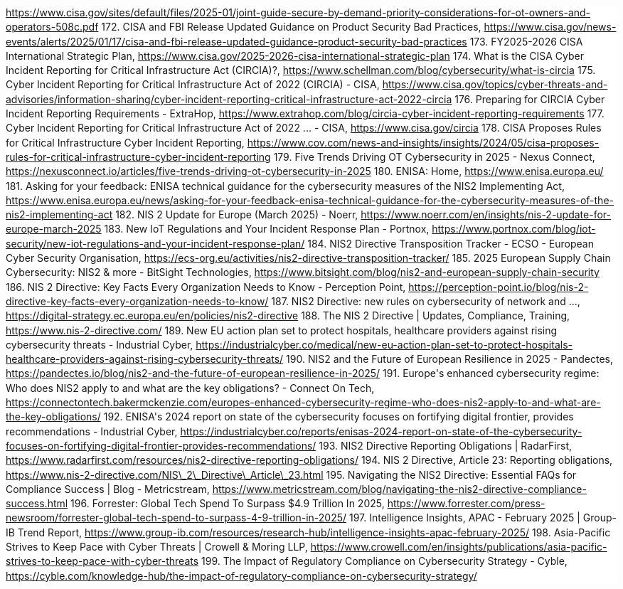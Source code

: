 https://www.cisa.gov/sites/default/files/2025-01/joint-guide-secure-by-demand-priority-considerations-for-ot-owners-and-operators-508c.pdf 172\. CISA and FBI Release Updated Guidance on Product Security Bad Practices, https://www.cisa.gov/news-events/alerts/2025/01/17/cisa-and-fbi-release-updated-guidance-product-security-bad-practices 173\. FY2025-2026 CISA International Strategic Plan, https://www.cisa.gov/2025-2026-cisa-international-strategic-plan 174\. What is the CISA Cyber Incident Reporting for Critical Infrastructure Act (CIRCIA)?, https://www.schellman.com/blog/cybersecurity/what-is-circia 175\. Cyber Incident Reporting for Critical Infrastructure Act of 2022 (CIRCIA) \- CISA, https://www.cisa.gov/topics/cyber-threats-and-advisories/information-sharing/cyber-incident-reporting-critical-infrastructure-act-2022-circia 176\. Preparing for CIRCIA Cyber Incident Reporting Requirements \- ExtraHop, https://www.extrahop.com/blog/circia-cyber-incident-reporting-requirements 177\. Cyber Incident Reporting for Critical Infrastructure Act of 2022 ... \- CISA, https://www.cisa.gov/circia 178\. CISA Proposes Rules for Critical Infrastructure Cyber Incident Reporting, https://www.cov.com/news-and-insights/insights/2024/05/cisa-proposes-rules-for-critical-infrastructure-cyber-incident-reporting 179\. Five Trends Driving OT Cybersecurity in 2025 \- Nexus Connect, https://nexusconnect.io/articles/five-trends-driving-ot-cybersecurity-in-2025 180\. ENISA: Home, https://www.enisa.europa.eu/ 181\. Asking for your feedback: ENISA technical guidance for the cybersecurity measures of the NIS2 Implementing Act, https://www.enisa.europa.eu/news/asking-for-your-feedback-enisa-technical-guidance-for-the-cybersecurity-measures-of-the-nis2-implementing-act 182\. NIS 2 Update for Europe (March 2025\) \- Noerr, https://www.noerr.com/en/insights/nis-2-update-for-europe-march-2025 183\. New IoT Regulations and Your Incident Response Plan \- Portnox, https://www.portnox.com/blog/iot-security/new-iot-regulations-and-your-incident-response-plan/ 184\. NIS2 Directive Transposition Tracker \- ECSO \- European Cyber Security Organisation, https://ecs-org.eu/activities/nis2-directive-transposition-tracker/ 185\. 2025 European Supply Chain Cybersecurity: NIS2 & more \- BitSight Technologies, https://www.bitsight.com/blog/nis2-and-european-supply-chain-security 186\. NIS 2 Directive: Key Facts Every Organization Needs to Know \- Perception Point, https://perception-point.io/blog/nis-2-directive-key-facts-every-organization-needs-to-know/ 187\. NIS2 Directive: new rules on cybersecurity of network and ..., https://digital-strategy.ec.europa.eu/en/policies/nis2-directive 188\. The NIS 2 Directive | Updates, Compliance, Training, https://www.nis-2-directive.com/ 189\. New EU action plan set to protect hospitals, healthcare providers against rising cybersecurity threats \- Industrial Cyber, https://industrialcyber.co/medical/new-eu-action-plan-set-to-protect-hospitals-healthcare-providers-against-rising-cybersecurity-threats/ 190\. NIS2 and the Future of European Resilience in 2025 \- Pandectes, https://pandectes.io/blog/nis2-and-the-future-of-european-resilience-in-2025/ 191\. Europe's enhanced cybersecurity regime: Who does NIS2 apply to and what are the key obligations? \- Connect On Tech, https://connectontech.bakermckenzie.com/europes-enhanced-cybersecurity-regime-who-does-nis2-apply-to-and-what-are-the-key-obligations/ 192\. ENISA's 2024 report on state of the cybersecurity focuses on fortifying digital frontier, provides recommendations \- Industrial Cyber, https://industrialcyber.co/reports/enisas-2024-report-on-state-of-the-cybersecurity-focuses-on-fortifying-digital-frontier-provides-recommendations/ 193\. NIS2 Directive Reporting Obligations | RadarFirst, https://www.radarfirst.com/resources/nis2-directive-reporting-obligations/ 194\. NIS 2 Directive, Article 23: Reporting obligations, https://www.nis-2-directive.com/NIS\_2\_Directive\_Article\_23.html 195\. Navigating the NIS2 Directive: Essential FAQs for Compliance Success | Blog \- Metricstream, https://www.metricstream.com/blog/navigating-the-nis2-directive-compliance-success.html 196\. Forrester: Global Tech Spend To Surpass $4.9 Trillion In 2025, https://www.forrester.com/press-newsroom/forrester-global-tech-spend-to-surpass-4-9-trillion-in-2025/ 197\. Intelligence Insights, APAC \- February 2025 | Group-IB Trend Report, https://www.group-ib.com/resources/research-hub/intelligence-insights-apac-february-2025/ 198\. Asia-Pacific Strives to Keep Pace with Cyber Threats | Crowell & Moring LLP, https://www.crowell.com/en/insights/publications/asia-pacific-strives-to-keep-pace-with-cyber-threats 199\. The Impact of Regulatory Compliance on Cybersecurity Strategy \- Cyble, https://cyble.com/knowledge-hub/the-impact-of-regulatory-compliance-on-cybersecurity-strategy/